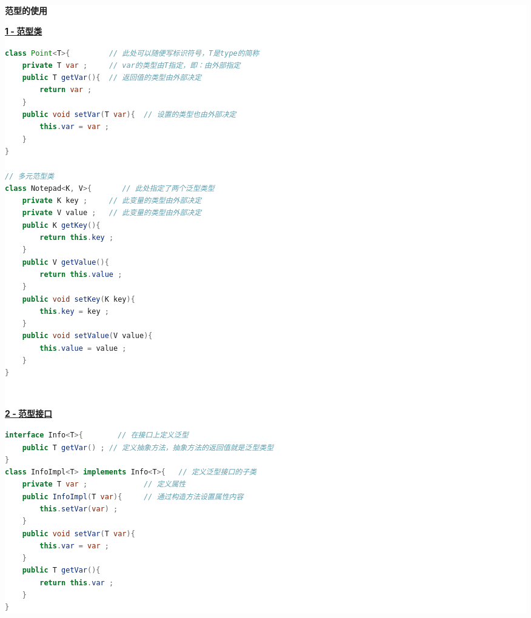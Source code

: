 **范型的使用**

<u>**1 - 范型类**</u>

```java
class Point<T>{         // 此处可以随便写标识符号，T是type的简称
    private T var ;     // var的类型由T指定，即：由外部指定
    public T getVar(){  // 返回值的类型由外部决定
        return var ;
    }
    public void setVar(T var){  // 设置的类型也由外部决定
        this.var = var ;
    }
}

// 多元范型类
class Notepad<K, V>{       // 此处指定了两个泛型类型
    private K key ;     // 此变量的类型由外部决定
    private V value ;   // 此变量的类型由外部决定
    public K getKey(){
        return this.key ;
    }
    public V getValue(){
        return this.value ;
    }
    public void setKey(K key){
        this.key = key ;
    }
    public void setValue(V value){
        this.value = value ;
    }
}
```

<br>

<u>**2 - 范型接口**</u>

```java
interface Info<T>{        // 在接口上定义泛型
    public T getVar() ; // 定义抽象方法，抽象方法的返回值就是泛型类型
}
class InfoImpl<T> implements Info<T>{   // 定义泛型接口的子类
    private T var ;             // 定义属性
    public InfoImpl(T var){     // 通过构造方法设置属性内容
        this.setVar(var) ;
    }
    public void setVar(T var){
        this.var = var ;
    }
    public T getVar(){
        return this.var ;
    }
}
```
